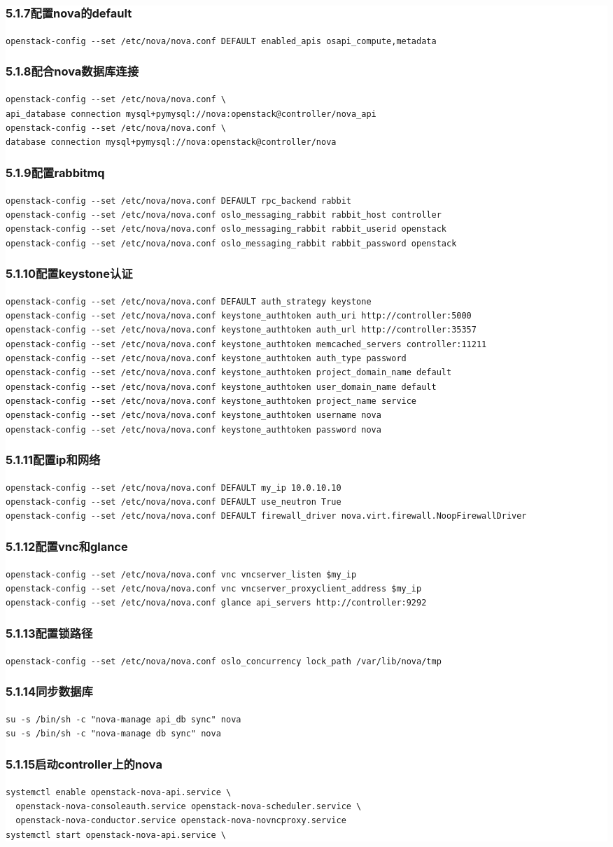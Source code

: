```shell
```
### 5.1.7配置nova的default
```shell
openstack-config --set /etc/nova/nova.conf DEFAULT enabled_apis osapi_compute,metadata
```
### 5.1.8配合nova数据库连接
```shell
openstack-config --set /etc/nova/nova.conf \
api_database connection mysql+pymysql://nova:openstack@controller/nova_api
openstack-config --set /etc/nova/nova.conf \
database connection mysql+pymysql://nova:openstack@controller/nova
```
### 5.1.9配置rabbitmq
```shell
openstack-config --set /etc/nova/nova.conf DEFAULT rpc_backend rabbit
openstack-config --set /etc/nova/nova.conf oslo_messaging_rabbit rabbit_host controller
openstack-config --set /etc/nova/nova.conf oslo_messaging_rabbit rabbit_userid openstack
openstack-config --set /etc/nova/nova.conf oslo_messaging_rabbit rabbit_password openstack
```
### 5.1.10配置keystone认证
```shell
openstack-config --set /etc/nova/nova.conf DEFAULT auth_strategy keystone
openstack-config --set /etc/nova/nova.conf keystone_authtoken auth_uri http://controller:5000
openstack-config --set /etc/nova/nova.conf keystone_authtoken auth_url http://controller:35357
openstack-config --set /etc/nova/nova.conf keystone_authtoken memcached_servers controller:11211
openstack-config --set /etc/nova/nova.conf keystone_authtoken auth_type password
openstack-config --set /etc/nova/nova.conf keystone_authtoken project_domain_name default
openstack-config --set /etc/nova/nova.conf keystone_authtoken user_domain_name default
openstack-config --set /etc/nova/nova.conf keystone_authtoken project_name service
openstack-config --set /etc/nova/nova.conf keystone_authtoken username nova
openstack-config --set /etc/nova/nova.conf keystone_authtoken password nova
```
### 5.1.11配置ip和网络
```shell
openstack-config --set /etc/nova/nova.conf DEFAULT my_ip 10.0.10.10
openstack-config --set /etc/nova/nova.conf DEFAULT use_neutron True
openstack-config --set /etc/nova/nova.conf DEFAULT firewall_driver nova.virt.firewall.NoopFirewallDriver
```
### 5.1.12配置vnc和glance
```shell
openstack-config --set /etc/nova/nova.conf vnc vncserver_listen $my_ip
openstack-config --set /etc/nova/nova.conf vnc vncserver_proxyclient_address $my_ip
openstack-config --set /etc/nova/nova.conf glance api_servers http://controller:9292
```
### 5.1.13配置锁路径
```shell
openstack-config --set /etc/nova/nova.conf oslo_concurrency lock_path /var/lib/nova/tmp
```
### 5.1.14同步数据库
```shell
su -s /bin/sh -c "nova-manage api_db sync" nova
su -s /bin/sh -c "nova-manage db sync" nova
```
### 5.1.15启动controller上的nova
```shell
systemctl enable openstack-nova-api.service \
  openstack-nova-consoleauth.service openstack-nova-scheduler.service \
  openstack-nova-conductor.service openstack-nova-novncproxy.service
systemctl start openstack-nova-api.service \
```